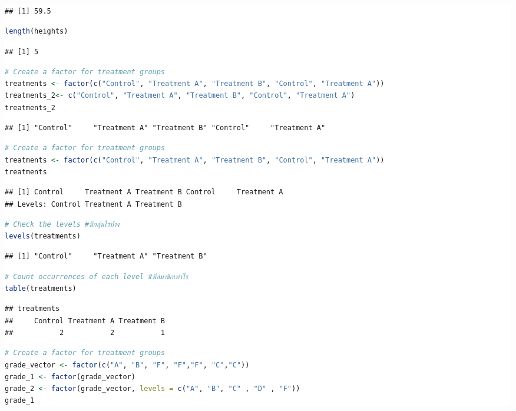     ## [1] 59.5

``` r
length(heights)
```

    ## [1] 5

``` r
# Create a factor for treatment groups
treatments <- factor(c("Control", "Treatment A", "Treatment B", "Control", "Treatment A"))
treatments_2<- c("Control", "Treatment A", "Treatment B", "Control", "Treatment A")
treatments_2
```

    ## [1] "Control"     "Treatment A" "Treatment B" "Control"     "Treatment A"

``` r
# Create a factor for treatment groups
treatments <- factor(c("Control", "Treatment A", "Treatment B", "Control", "Treatment A"))
treatments
```

    ## [1] Control     Treatment A Treatment B Control     Treatment A
    ## Levels: Control Treatment A Treatment B

``` r
# Check the levels #มีกลุ่มไรบ้าง
levels(treatments)
```

    ## [1] "Control"     "Treatment A" "Treatment B"

``` r
# Count occurrences of each level #มีสมาชิกเท่าไร
table(treatments)
```

    ## treatments
    ##     Control Treatment A Treatment B 
    ##           2           2           1

``` r
# Create a factor for treatment groups
grade_vector <- factor(c("A", "B", "F", "F","F", "C","C"))
grade_1 <- factor(grade_vector)
grade_2 <- factor(grade_vector, levels = c("A", "B", "C" , "D" , "F"))
grade_1
```
